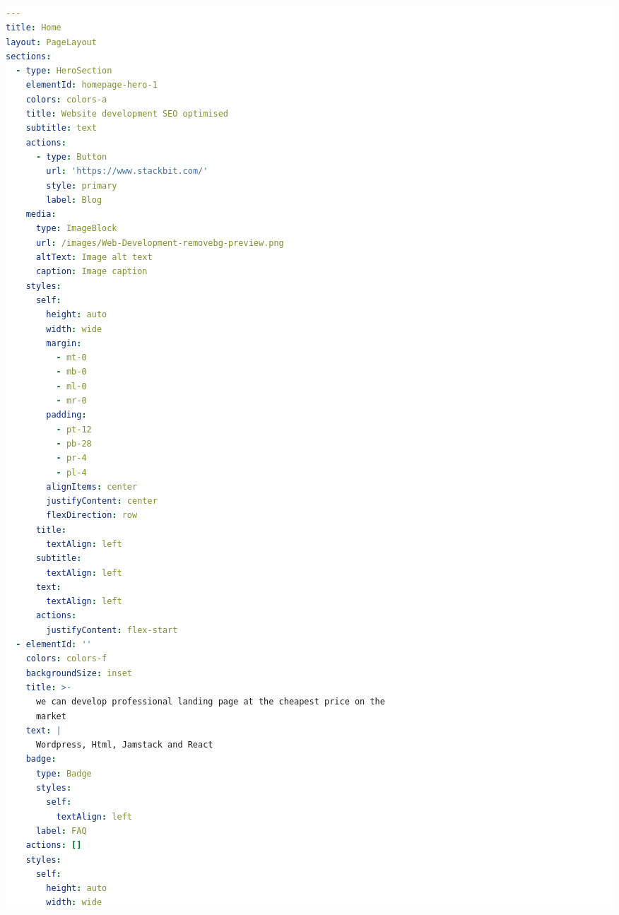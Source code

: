 ```yaml
---
title: Home
layout: PageLayout
sections:
  - type: HeroSection
    elementId: homepage-hero-1
    colors: colors-a
    title: Website development SEO optimised
    subtitle: text
    actions:
      - type: Button
        url: 'https://www.stackbit.com/'
        style: primary
        label: Blog
    media:
      type: ImageBlock
      url: /images/Web-Development-removebg-preview.png
      altText: Image alt text
      caption: Image caption
    styles:
      self:
        height: auto
        width: wide
        margin:
          - mt-0
          - mb-0
          - ml-0
          - mr-0
        padding:
          - pt-12
          - pb-28
          - pr-4
          - pl-4
        alignItems: center
        justifyContent: center
        flexDirection: row
      title:
        textAlign: left
      subtitle:
        textAlign: left
      text:
        textAlign: left
      actions:
        justifyContent: flex-start
  - elementId: ''
    colors: colors-f
    backgroundSize: inset
    title: >-
      we can develop professional landing page at the cheapest price on the
      market
    text: |
      Wordpress, Html, Jamstack and React 
    badge:
      type: Badge
      styles:
        self:
          textAlign: left
      label: FAQ
    actions: []
    styles:
      self:
        height: auto
        width: wide
```